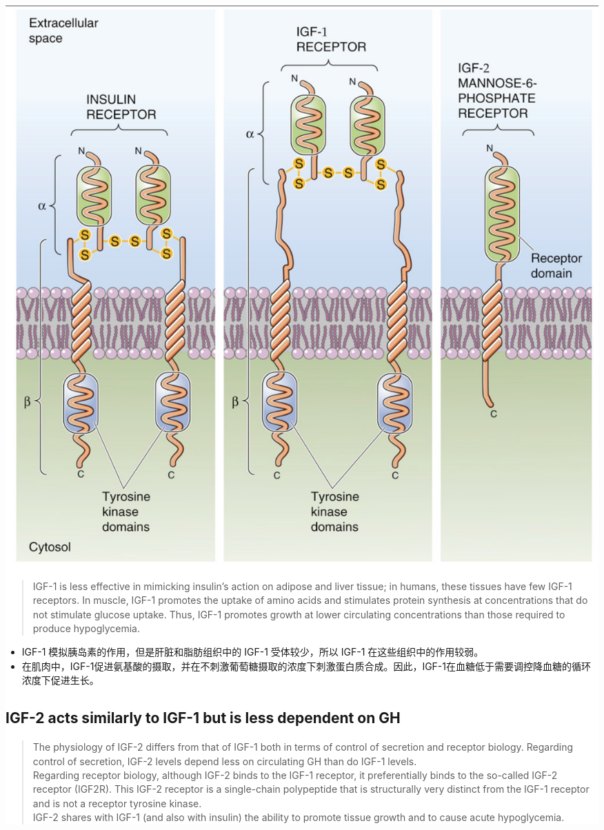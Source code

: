 ![484](/assets/GH484.png)

> IGF-1 is less effective in mimicking insulin’s action on adipose and liver tissue; in humans, these tissues have few IGF-1 receptors. In muscle, IGF-1 promotes the uptake of amino acids and stimulates protein synthesis at concentrations that do not stimulate glucose uptake. Thus, IGF-1 promotes growth at lower circulating concentrations than those required to produce hypoglycemia.

- IGF-1 模拟胰岛素的作用，但是肝脏和脂肪组织中的 IGF-1 受体较少，所以 IGF-1 在这些组织中的作用较弱。
- 在肌肉中，IGF-1促进氨基酸的摄取，并在不刺激葡萄糖摄取的浓度下刺激蛋白质合成。因此，IGF-1在血糖低于需要调控降血糖的循环浓度下促进生长。

## IGF-2 acts similarly to IGF-1 but is less dependent on GH
> The physiology of IGF-2 differs from that of IGF-1 both in terms of control of secretion and receptor biology. Regarding control of secretion, IGF-2 levels depend less on circulating GH than do IGF-1 levels. \
Regarding receptor biology, although IGF-2 binds to the IGF-1 receptor, it preferentially binds to the so-called IGF-2 receptor (IGF2R). This IGF-2 receptor is a single-chain polypeptide that is structurally very distinct from the IGF-1 receptor and is not a receptor tyrosine kinase. \
IGF-2 shares with IGF-1 (and also with insulin) the ability to promote tissue growth and to cause acute hypoglycemia.
